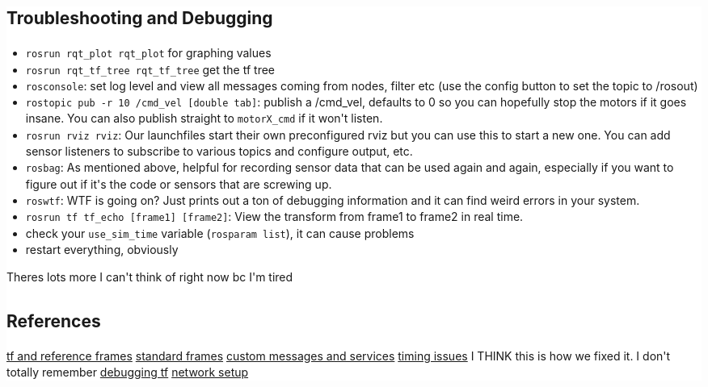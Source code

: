 ## Troubleshooting and Debugging
- `rosrun rqt_plot rqt_plot` for graphing values
- `rosrun rqt_tf_tree rqt_tf_tree` get the tf tree
- `rosconsole`: set log level and view all messages coming from nodes, filter etc (use the config button to set the topic to /rosout)
- `rostopic pub -r 10 /cmd_vel [double tab]`: publish a /cmd\_vel, defaults to 0 so you can hopefully stop the motors if it goes insane. You can also publish straight to `motorX_cmd` if it won't listen.
- `rosrun rviz rviz`: Our launchfiles start their own preconfigured rviz but you can use this to start a new one. You can add sensor listeners to subscribe to various topics and configure output, etc. 
- `rosbag`: As mentioned above, helpful for recording sensor data that can be used again and again, especially if you want to figure out if it's the code or sensors that are screwing up.
- `roswtf`: WTF is going on? Just prints out a ton of debugging information and it can find weird errors in your system. 
- `rosrun tf tf_echo [frame1] [frame2]`: View the transform from frame1 to frame2 in real time. 
- check your `use_sim_time` variable (`rosparam list`), it can cause problems
- restart everything, obviously

Theres lots more I can't think of right now bc I'm tired

## References
[tf and reference frames](http://library.isr.ist.utl.pt/docs/roswiki/hector_slam(2f)Tutorials(2f)SettingUpForYourRobot.html)
[standard frames](https://www.ros.org/reps/rep-0105.html)
[custom messages and services](http://wiki.ros.org/ROS/Tutorials/CreatingMsgAndSrv)
[timing issues](https://defendtheplanet.net/2014/10/05/synchronize-time-ros-offline-environments-without-chrony/) I THINK this is how we fixed it. I don't totally remember
[debugging tf](http://wiki.ros.org/tf/Debugging%20tools)
[network setup](http://wiki.ros.org/ROS/NetworkSetup)

